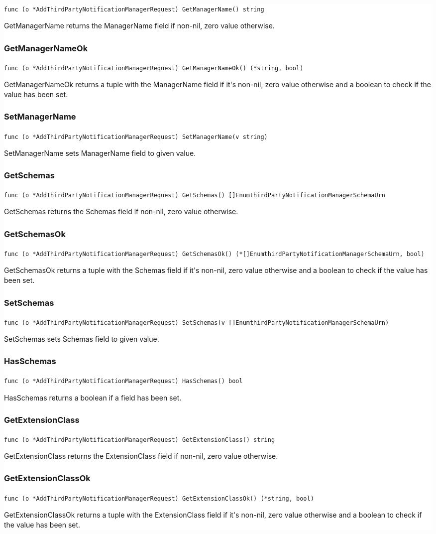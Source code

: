 `func (o *AddThirdPartyNotificationManagerRequest) GetManagerName() string`

GetManagerName returns the ManagerName field if non-nil, zero value otherwise.

### GetManagerNameOk

`func (o *AddThirdPartyNotificationManagerRequest) GetManagerNameOk() (*string, bool)`

GetManagerNameOk returns a tuple with the ManagerName field if it's non-nil, zero value otherwise
and a boolean to check if the value has been set.

### SetManagerName

`func (o *AddThirdPartyNotificationManagerRequest) SetManagerName(v string)`

SetManagerName sets ManagerName field to given value.


### GetSchemas

`func (o *AddThirdPartyNotificationManagerRequest) GetSchemas() []EnumthirdPartyNotificationManagerSchemaUrn`

GetSchemas returns the Schemas field if non-nil, zero value otherwise.

### GetSchemasOk

`func (o *AddThirdPartyNotificationManagerRequest) GetSchemasOk() (*[]EnumthirdPartyNotificationManagerSchemaUrn, bool)`

GetSchemasOk returns a tuple with the Schemas field if it's non-nil, zero value otherwise
and a boolean to check if the value has been set.

### SetSchemas

`func (o *AddThirdPartyNotificationManagerRequest) SetSchemas(v []EnumthirdPartyNotificationManagerSchemaUrn)`

SetSchemas sets Schemas field to given value.

### HasSchemas

`func (o *AddThirdPartyNotificationManagerRequest) HasSchemas() bool`

HasSchemas returns a boolean if a field has been set.

### GetExtensionClass

`func (o *AddThirdPartyNotificationManagerRequest) GetExtensionClass() string`

GetExtensionClass returns the ExtensionClass field if non-nil, zero value otherwise.

### GetExtensionClassOk

`func (o *AddThirdPartyNotificationManagerRequest) GetExtensionClassOk() (*string, bool)`

GetExtensionClassOk returns a tuple with the ExtensionClass field if it's non-nil, zero value otherwise
and a boolean to check if the value has been set.

